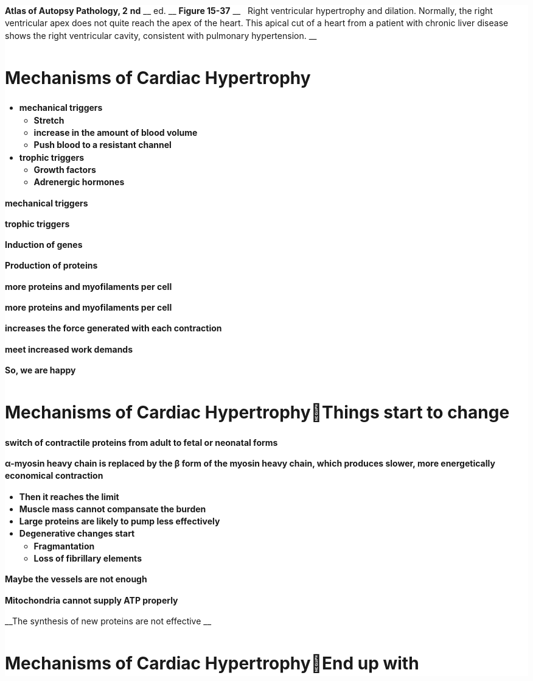 __Atlas of Autopsy Pathology\, 2__  __nd__  __ ed\. __  __Figure 15\-37__  __   Right ventricular hypertrophy and dilation\. Normally\, the right ventricular apex does not quite reach the apex of the heart\. This apical cut of a heart from a patient with chronic liver disease shows the right ventricular cavity\, consistent with pulmonary hypertension\. __

# Mechanisms of Cardiac Hypertrophy

* __mechanical triggers__
  * __Stretch__
  * __increase in the amount of blood volume__
  * __Push blood to a resistant channel__
* __trophic triggers__
  * __Growth factors__
  * __Adrenergic hormones__

__mechanical triggers__

__trophic triggers__

__Induction of genes__

__Production of proteins__

__more proteins and myofilaments per cell__

__more proteins and myofilaments per cell__

__increases the force generated with each contraction__

__meet increased work demands__

__So\, we are happy__

# Mechanisms of Cardiac HypertrophyThings start to change

__switch of contractile proteins from adult to fetal or neonatal forms__

__α\-myosin heavy chain is replaced by the β form of the myosin heavy chain\, which produces slower\, more energetically economical contraction__

* __Then it reaches the limit__
* __Muscle mass cannot compansate the burden__
* __Large proteins are likely to pump less effectively__
* __Degenerative changes start__
  * __Fragmantation__
  * __Loss of fibrillary elements__

__Maybe the vessels are not enough__

__Mitochondria cannot supply ATP properly__

__The synthesis of new proteins are not effective __

# Mechanisms of Cardiac HypertrophyEnd up with
